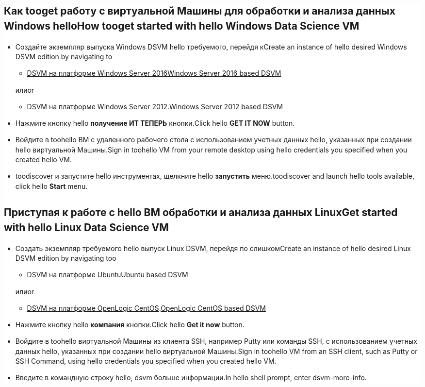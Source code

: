 ## <a name="how-tooget-started-with-hello-windows-data-science-vm"></a><span data-ttu-id="4db4e-339">Как tooget работу с виртуальной Машины для обработки и анализа данных Windows hello</span><span class="sxs-lookup"><span data-stu-id="4db4e-339">How tooget started with hello Windows Data Science VM</span></span>
* <span data-ttu-id="4db4e-340">Создайте экземпляр выпуска Windows DSVM hello требуемого, перейдя к</span><span class="sxs-lookup"><span data-stu-id="4db4e-340">Create an instance of hello desired Windows DSVM edition by navigating to</span></span>
  * [<span data-ttu-id="4db4e-341">DSVM на платформе Windows Server 2016</span><span class="sxs-lookup"><span data-stu-id="4db4e-341">Windows Server 2016 based DSVM</span></span>](https://azuremarketplace.microsoft.com/en-us/marketplace/apps/microsoft-ads.windows-data-science-vm)
  
  <span data-ttu-id="4db4e-342">или</span><span class="sxs-lookup"><span data-stu-id="4db4e-342">or</span></span> 
  * <span data-ttu-id="4db4e-343">[DSVM на платформе Windows Server 2012](https://azure.microsoft.com/marketplace/partners/microsoft-ads/standard-data-science-vm/).</span><span class="sxs-lookup"><span data-stu-id="4db4e-343">[Windows Server 2012 based DSVM](https://azure.microsoft.com/marketplace/partners/microsoft-ads/standard-data-science-vm/)</span></span> 
* <span data-ttu-id="4db4e-344">Нажмите кнопку hello **получение ИТ ТЕПЕРЬ** кнопки.</span><span class="sxs-lookup"><span data-stu-id="4db4e-344">Click hello **GET IT NOW** button.</span></span>
* <span data-ttu-id="4db4e-345">Войдите в toohello ВМ с удаленного рабочего стола с использованием учетных данных hello, указанных при создании hello виртуальной Машины.</span><span class="sxs-lookup"><span data-stu-id="4db4e-345">Sign in toohello VM from your remote desktop using hello credentials you specified when you created hello VM.</span></span>
* <span data-ttu-id="4db4e-346">toodiscover и запустите hello инструментах, щелкните hello **запустить** меню.</span><span class="sxs-lookup"><span data-stu-id="4db4e-346">toodiscover and launch hello tools available, click hello **Start** menu.</span></span>

## <a name="get-started-with-hello-linux-data-science-vm"></a><span data-ttu-id="4db4e-347">Приступая к работе с hello ВМ обработки и анализа данных Linux</span><span class="sxs-lookup"><span data-stu-id="4db4e-347">Get started with hello Linux Data Science VM</span></span>
* <span data-ttu-id="4db4e-348">Создать экземпляр требуемого hello выпуск Linux DSVM, перейдя по слишком</span><span class="sxs-lookup"><span data-stu-id="4db4e-348">Create an instance of hello desired Linux DSVM edition by navigating too</span></span>
  * [<span data-ttu-id="4db4e-349">DSVM на платформе Ubuntu</span><span class="sxs-lookup"><span data-stu-id="4db4e-349">Ubuntu based DSVM</span></span>](http://aka.ms/dsvm/ubuntu)

  <span data-ttu-id="4db4e-350">или</span><span class="sxs-lookup"><span data-stu-id="4db4e-350">or</span></span>

  * <span data-ttu-id="4db4e-351">[DSVM на платформе OpenLogic CentOS](http://aka.ms/dsvm/centos).</span><span class="sxs-lookup"><span data-stu-id="4db4e-351">[OpenLogic CentOS based DSVM](http://aka.ms/dsvm/centos)</span></span>

  
* <span data-ttu-id="4db4e-352">Нажмите кнопку hello **компания** кнопки.</span><span class="sxs-lookup"><span data-stu-id="4db4e-352">Click hello **Get it now** button.</span></span>
* <span data-ttu-id="4db4e-353">Войдите в toohello виртуальной Машины из клиента SSH, например Putty или команды SSH, с использованием учетных данных hello, указанных при создании hello виртуальной Машины.</span><span class="sxs-lookup"><span data-stu-id="4db4e-353">Sign in toohello VM from an SSH client, such as Putty or SSH Command, using hello credentials you specified when you created hello VM.</span></span>
* <span data-ttu-id="4db4e-354">Введите в командную строку hello, dsvm больше информации.</span><span class="sxs-lookup"><span data-stu-id="4db4e-354">In hello shell prompt, enter dsvm-more-info.</span></span>